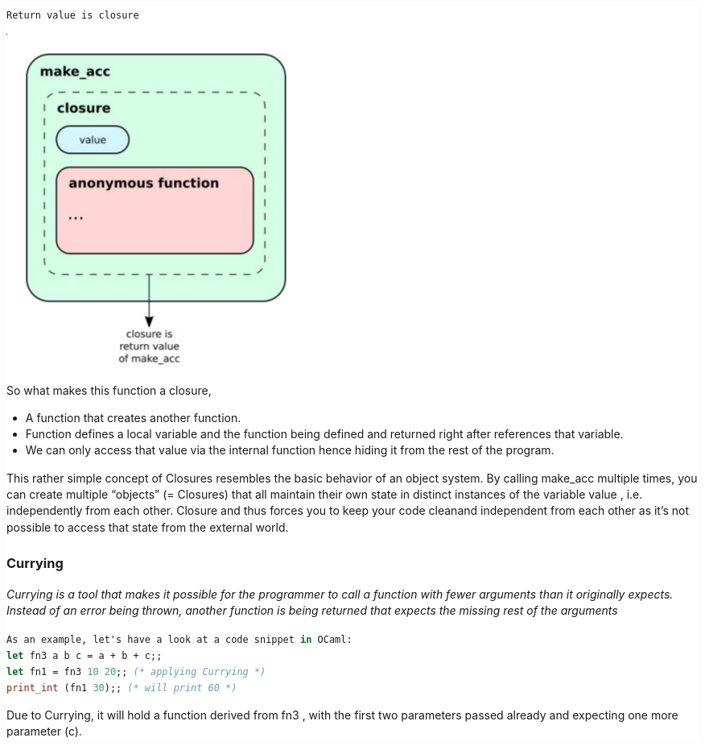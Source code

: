 `Return value is closure`

![Screenshot](Diagrams/closure.png)

So what makes this function a closure,
- A function that creates another function.
- Function defines a local variable and the function being defined and returned right after references that variable.
- We can only access that value via the internal function hence hiding it from the rest of the program.

This rather simple concept of Closures resembles the basic behavior of an object system. By calling make_acc multiple times, you can create multiple  “objects” (= Closures) that all maintain their own state in distinct instances of the variable value , i.e. independently from each other. Closure and thus forces you to keep your code cleanand independent from each other as it’s not possible to access that state from the external world.

### Currying

*Currying is a tool that makes it possible for the programmer to call a function with fewer
arguments than it originally expects. Instead of an error being thrown, another function is
being returned that expects the missing rest of the arguments*

```OCaml
As an example, let's have a look at a code snippet in OCaml:
let fn3 a b c = a + b + c;;
let fn1 = fn3 10 20;; (* applying Currying *)
print_int (fn1 30);; (* will print 60 *)
```

Due to Currying, it will hold a function derived from fn3 , with the first two parameters passed already and
expecting one more parameter (c). 
